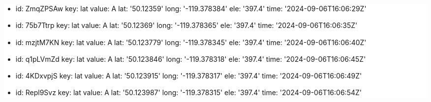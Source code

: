   -
    id: ZmqZPSAw
    key: lat
    value: A
    lat: '50.12359'
    long: '-119.378384'
    ele: '397.4'
    time: '2024-09-06T16:06:29Z'

  -
    id: 75b7Ttrp
    key: lat
    value: A
    lat: '50.12369'
    long: '-119.378365'
    ele: '397.4'
    time: '2024-09-06T16:06:35Z'

  -
    id: mzjtM7KN
    key: lat
    value: A
    lat: '50.123779'
    long: '-119.378345'
    ele: '397.4'
    time: '2024-09-06T16:06:40Z'

  -
    id: q1pLVmZd
    key: lat
    value: A
    lat: '50.123846'
    long: '-119.378318'
    ele: '397.4'
    time: '2024-09-06T16:06:45Z'

  -
    id: 4KDxvpjS
    key: lat
    value: A
    lat: '50.123915'
    long: '-119.378317'
    ele: '397.4'
    time: '2024-09-06T16:06:49Z'

  -
    id: Repl9Svz
    key: lat
    value: A
    lat: '50.123987'
    long: '-119.378315'
    ele: '397.4'
    time: '2024-09-06T16:06:54Z'

